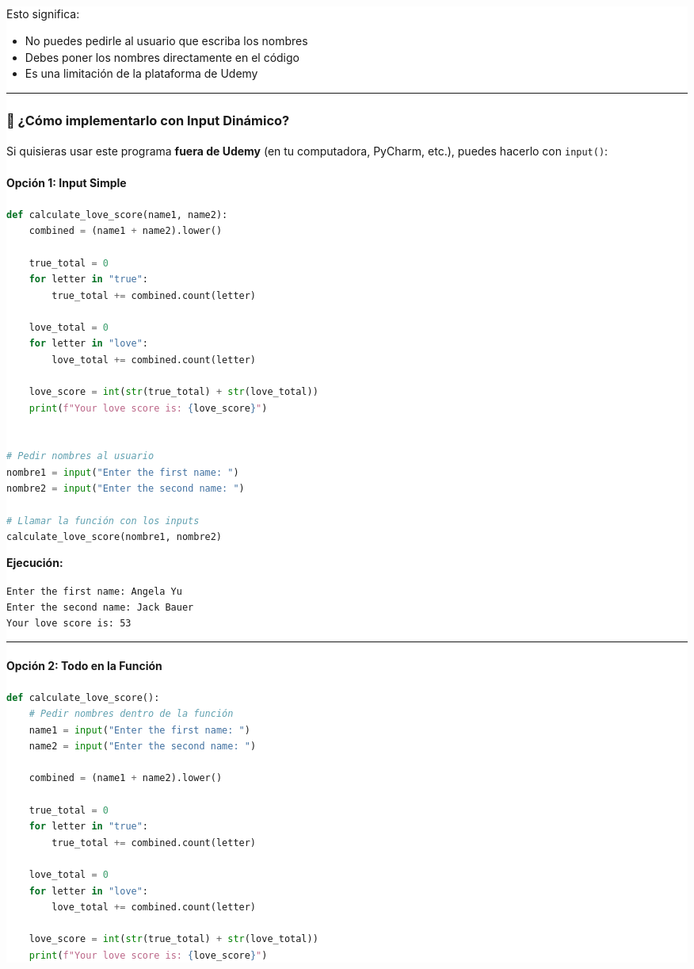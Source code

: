 Esto significa:
- No puedes pedirle al usuario que escriba los nombres
- Debes poner los nombres directamente en el código
- Es una limitación de la plataforma de Udemy

---

### 🔄 ¿Cómo implementarlo con Input Dinámico?

Si quisieras usar este programa **fuera de Udemy** (en tu computadora, PyCharm, etc.), puedes hacerlo con `input()`:

#### **Opción 1: Input Simple**
```python
def calculate_love_score(name1, name2):
    combined = (name1 + name2).lower()
    
    true_total = 0
    for letter in "true":
        true_total += combined.count(letter)
    
    love_total = 0
    for letter in "love":
        love_total += combined.count(letter)
    
    love_score = int(str(true_total) + str(love_total))
    print(f"Your love score is: {love_score}")


# Pedir nombres al usuario
nombre1 = input("Enter the first name: ")
nombre2 = input("Enter the second name: ")

# Llamar la función con los inputs
calculate_love_score(nombre1, nombre2)
```

**Ejecución:**
```
Enter the first name: Angela Yu
Enter the second name: Jack Bauer
Your love score is: 53
```

---

#### **Opción 2: Todo en la Función**
```python
def calculate_love_score():
    # Pedir nombres dentro de la función
    name1 = input("Enter the first name: ")
    name2 = input("Enter the second name: ")
    
    combined = (name1 + name2).lower()
    
    true_total = 0
    for letter in "true":
        true_total += combined.count(letter)
    
    love_total = 0
    for letter in "love":
        love_total += combined.count(letter)
    
    love_score = int(str(true_total) + str(love_total))
    print(f"Your love score is: {love_score}")

```